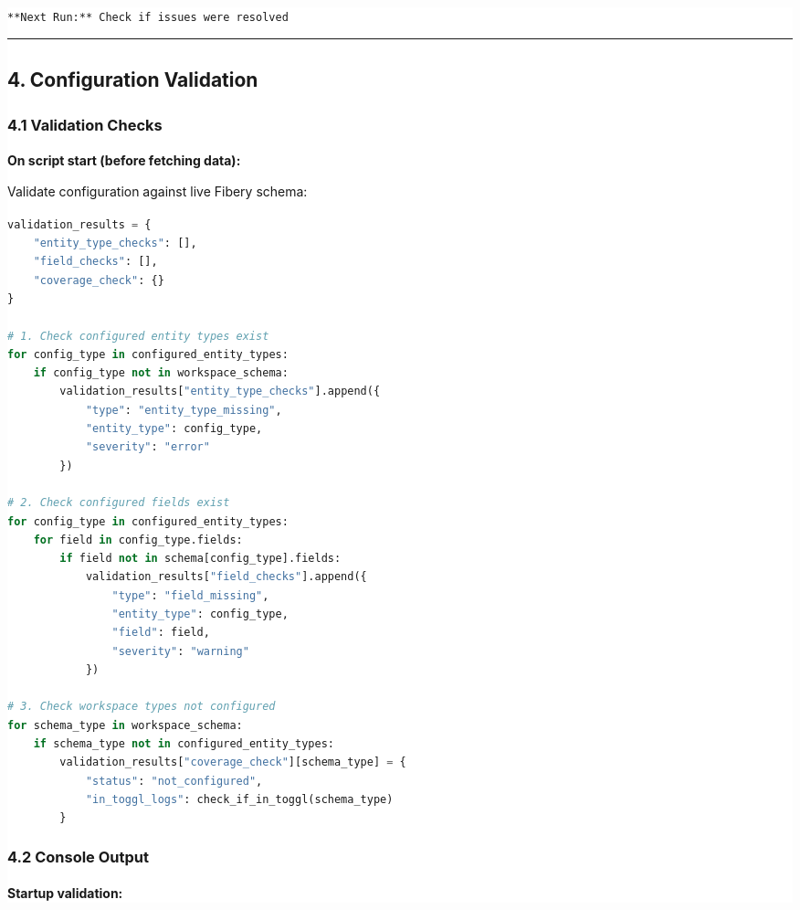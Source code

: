 ```markdown
**Next Run:** Check if issues were resolved
```

---

## 4. Configuration Validation

### 4.1 Validation Checks

**On script start (before fetching data):**

Validate configuration against live Fibery schema:

```python
validation_results = {
    "entity_type_checks": [],
    "field_checks": [],
    "coverage_check": {}
}

# 1. Check configured entity types exist
for config_type in configured_entity_types:
    if config_type not in workspace_schema:
        validation_results["entity_type_checks"].append({
            "type": "entity_type_missing",
            "entity_type": config_type,
            "severity": "error"
        })

# 2. Check configured fields exist
for config_type in configured_entity_types:
    for field in config_type.fields:
        if field not in schema[config_type].fields:
            validation_results["field_checks"].append({
                "type": "field_missing",
                "entity_type": config_type,
                "field": field,
                "severity": "warning"
            })

# 3. Check workspace types not configured
for schema_type in workspace_schema:
    if schema_type not in configured_entity_types:
        validation_results["coverage_check"][schema_type] = {
            "status": "not_configured",
            "in_toggl_logs": check_if_in_toggl(schema_type)
        }
```

### 4.2 Console Output

**Startup validation:**
